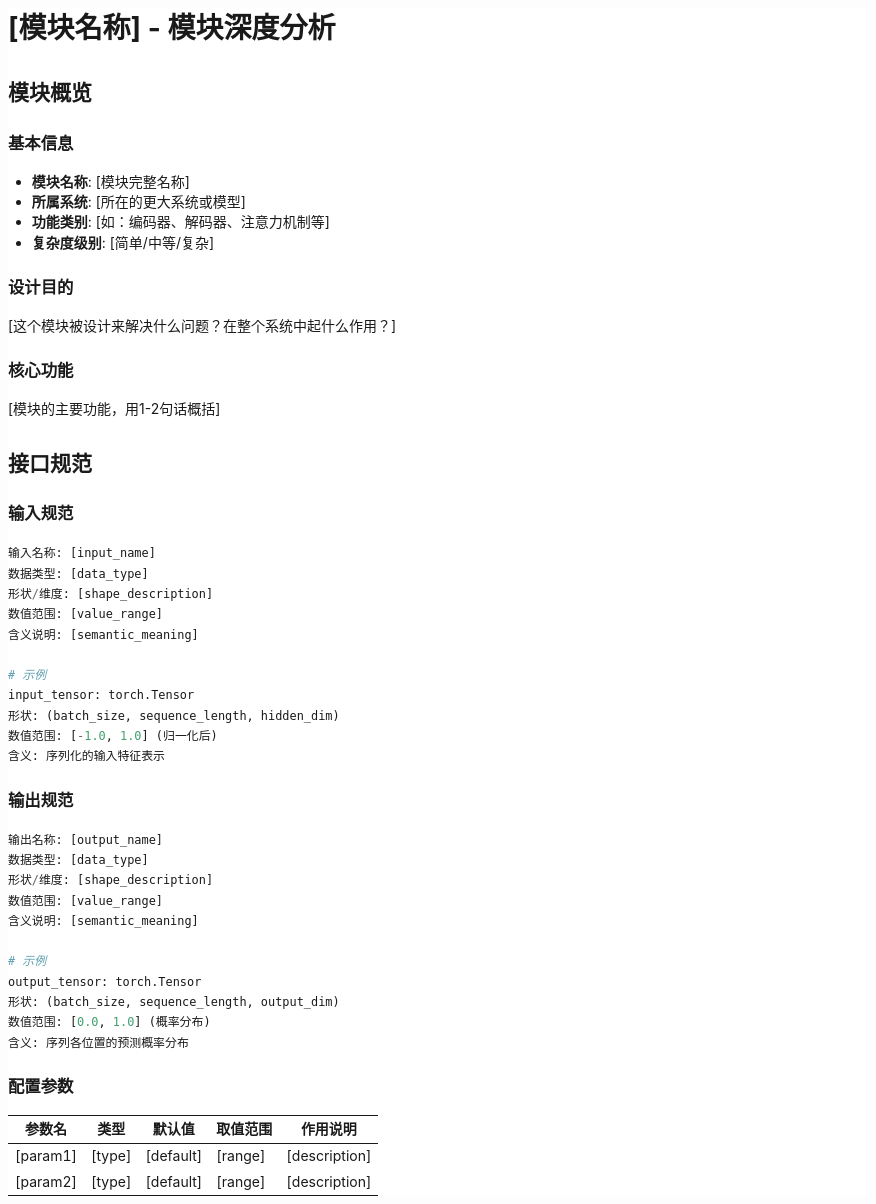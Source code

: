# [模块名称] - 模块深度分析

## 模块概览
### 基本信息
- **模块名称**: [模块完整名称]
- **所属系统**: [所在的更大系统或模型]
- **功能类别**: [如：编码器、解码器、注意力机制等]
- **复杂度级别**: [简单/中等/复杂]

### 设计目的
[这个模块被设计来解决什么问题？在整个系统中起什么作用？]

### 核心功能
[模块的主要功能，用1-2句话概括]

## 接口规范
### 输入规范
```python
输入名称: [input_name]
数据类型: [data_type]
形状/维度: [shape_description]
数值范围: [value_range]
含义说明: [semantic_meaning]

# 示例
input_tensor: torch.Tensor
形状: (batch_size, sequence_length, hidden_dim)
数值范围: [-1.0, 1.0] (归一化后)
含义: 序列化的输入特征表示
```

### 输出规范
```python
输出名称: [output_name]
数据类型: [data_type]
形状/维度: [shape_description]
数值范围: [value_range]
含义说明: [semantic_meaning]

# 示例
output_tensor: torch.Tensor
形状: (batch_size, sequence_length, output_dim)
数值范围: [0.0, 1.0] (概率分布)
含义: 序列各位置的预测概率分布
```

### 配置参数
| 参数名 | 类型 | 默认值 | 取值范围 | 作用说明 |
|--------|------|--------|----------|----------|
| [param1] | [type] | [default] | [range] | [description] |
| [param2] | [type] | [default] | [range] | [description] |
